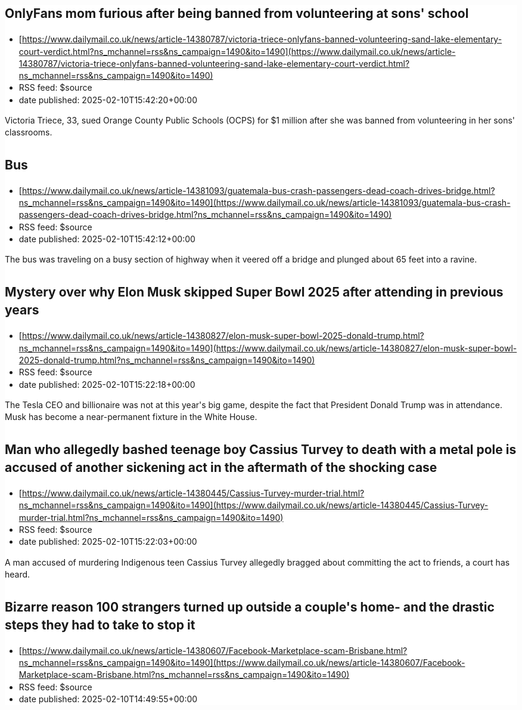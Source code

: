 ## OnlyFans mom furious after being banned from volunteering at sons' school
 - [https://www.dailymail.co.uk/news/article-14380787/victoria-triece-onlyfans-banned-volunteering-sand-lake-elementary-court-verdict.html?ns_mchannel=rss&ns_campaign=1490&ito=1490](https://www.dailymail.co.uk/news/article-14380787/victoria-triece-onlyfans-banned-volunteering-sand-lake-elementary-court-verdict.html?ns_mchannel=rss&ns_campaign=1490&ito=1490)
 - RSS feed: $source
 - date published: 2025-02-10T15:42:20+00:00

Victoria Triece, 33, sued Orange County Public Schools (OCPS) for $1 million after she was banned from volunteering in her sons' classrooms.

## Bus
 - [https://www.dailymail.co.uk/news/article-14381093/guatemala-bus-crash-passengers-dead-coach-drives-bridge.html?ns_mchannel=rss&ns_campaign=1490&ito=1490](https://www.dailymail.co.uk/news/article-14381093/guatemala-bus-crash-passengers-dead-coach-drives-bridge.html?ns_mchannel=rss&ns_campaign=1490&ito=1490)
 - RSS feed: $source
 - date published: 2025-02-10T15:42:12+00:00

The bus was traveling on a busy section of highway when it veered off a bridge and plunged about 65 feet into a ravine.

## Mystery over why Elon Musk skipped Super Bowl 2025 after attending in previous years
 - [https://www.dailymail.co.uk/news/article-14380827/elon-musk-super-bowl-2025-donald-trump.html?ns_mchannel=rss&ns_campaign=1490&ito=1490](https://www.dailymail.co.uk/news/article-14380827/elon-musk-super-bowl-2025-donald-trump.html?ns_mchannel=rss&ns_campaign=1490&ito=1490)
 - RSS feed: $source
 - date published: 2025-02-10T15:22:18+00:00

The Tesla CEO and billionaire was not at this year's big game, despite the fact that President Donald Trump was in attendance. Musk has become a near-permanent fixture in the White House.

## Man who allegedly bashed teenage boy Cassius Turvey to death with a metal pole is accused of another sickening act in the aftermath of the shocking case
 - [https://www.dailymail.co.uk/news/article-14380445/Cassius-Turvey-murder-trial.html?ns_mchannel=rss&ns_campaign=1490&ito=1490](https://www.dailymail.co.uk/news/article-14380445/Cassius-Turvey-murder-trial.html?ns_mchannel=rss&ns_campaign=1490&ito=1490)
 - RSS feed: $source
 - date published: 2025-02-10T15:22:03+00:00

A man accused of murdering Indigenous teen  Cassius Turvey allegedly bragged about committing the act to friends, a court has heard.

## Bizarre reason 100 strangers turned up outside a couple's home- and the drastic steps they had to take to stop it
 - [https://www.dailymail.co.uk/news/article-14380607/Facebook-Marketplace-scam-Brisbane.html?ns_mchannel=rss&ns_campaign=1490&ito=1490](https://www.dailymail.co.uk/news/article-14380607/Facebook-Marketplace-scam-Brisbane.html?ns_mchannel=rss&ns_campaign=1490&ito=1490)
 - RSS feed: $source
 - date published: 2025-02-10T14:49:55+00:00
